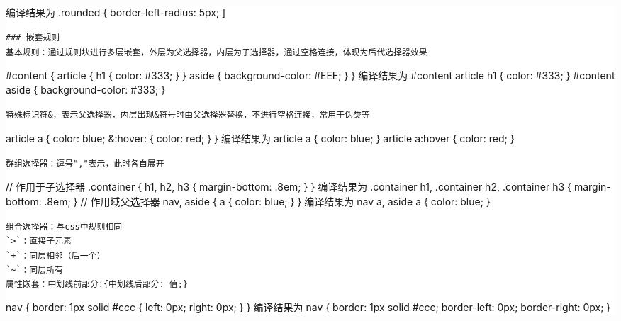编译结果为
.rounded {
  border-left-radius: 5px;
]
```
### 嵌套规则
基本规则：通过规则块进行多层嵌套，外层为父选择器，内层为子选择器，通过空格连接，体现为后代选择器效果
```
#content {
  article {
    h1 { color: #333; }
  }
  aside { background-color: #EEE; }
}
编译结果为
#content article h1 {
  color: #333;
}
#content aside {
  background-color: #333;
}
```
特殊标识符&，表示父选择器，内层出现&符号时由父选择器替换，不进行空格连接，常用于伪类等
```
article a {
  color: blue;
  &:hover: { color: red; }
}
编译结果为
article a { color: blue; }
article a:hover { color: red; }
```
群组选择器：逗号","表示，此时各自展开
```
// 作用于子选择器
.container {
  h1, h2, h3 { margin-bottom: .8em; }
}
编译结果为
.container h1, .container h2, .container h3 { margin-bottom: .8em; }
// 作用域父选择器
nav, aside {
  a { color: blue; }
}
编译结果为
nav a, aside a { color: blue; }
```
组合选择器：与css中规则相同
`>`：直接子元素
`+`：同层相邻（后一个）
`~`：同层所有
属性嵌套：中划线前部分:{中划线后部分: 值;}
```
nav {
  border: 1px solid #ccc {
  left: 0px;
  right: 0px;
  }
}
编译结果为
nav {
  border: 1px solid #ccc;
  border-left: 0px;
  border-right: 0px;
}